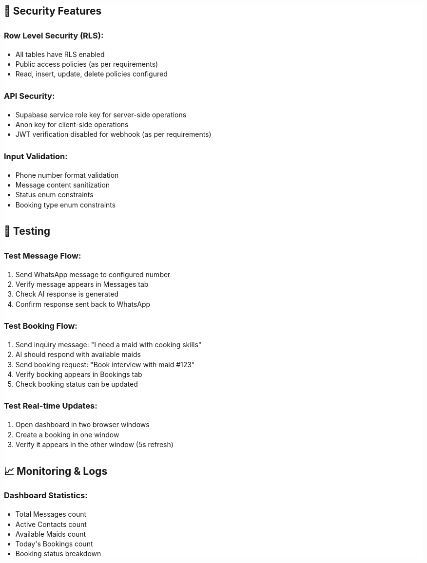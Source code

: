 ## 🔐 Security Features

### Row Level Security (RLS):
- All tables have RLS enabled
- Public access policies (as per requirements)
- Read, insert, update, delete policies configured

### API Security:
- Supabase service role key for server-side operations
- Anon key for client-side operations
- JWT verification disabled for webhook (as per requirements)

### Input Validation:
- Phone number format validation
- Message content sanitization
- Status enum constraints
- Booking type enum constraints

## 🧪 Testing

### Test Message Flow:
1. Send WhatsApp message to configured number
2. Verify message appears in Messages tab
3. Check AI response is generated
4. Confirm response sent back to WhatsApp

### Test Booking Flow:
1. Send inquiry message: "I need a maid with cooking skills"
2. AI should respond with available maids
3. Send booking request: "Book interview with maid #123"
4. Verify booking appears in Bookings tab
5. Check booking status can be updated

### Test Real-time Updates:
1. Open dashboard in two browser windows
2. Create a booking in one window
3. Verify it appears in the other window (5s refresh)

## 📈 Monitoring & Logs

### Dashboard Statistics:
- Total Messages count
- Active Contacts count
- Available Maids count
- Today's Bookings count
- Booking status breakdown
